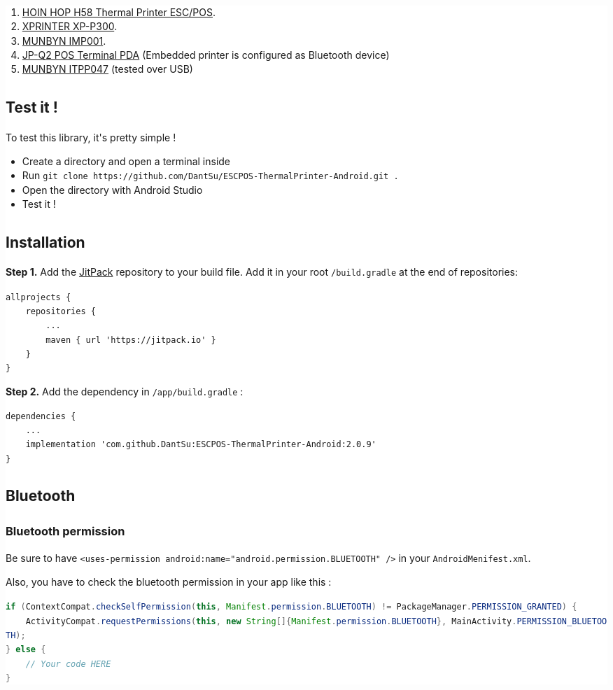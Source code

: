 1. [HOIN HOP H58 Thermal Printer ESC/POS](https://www.gearbest.com/printers/pp_662658.html).
2. [XPRINTER XP-P300](https://xprinter.vn/xprinter-xp-p300-may-in-hoa-don-di-dong-bluetooth/).
3. [MUNBYN IMP001](https://www.munbyn.com/collections/portable-receipt-printer/products/58mm-bluetooth-thermal-printer-imp001).
4. [JP-Q2 POS Terminal PDA](https://www.aliexpress.com/item/32971775060.html) (Embedded printer is configured as Bluetooth device)
5. [MUNBYN ITPP047](https://www.munbyn.com/products/munbyn-itpp047-wifi-thermal-printer) (tested over USB)

## Test it !

To test this library, it's pretty simple !

- Create a directory and open a terminal inside
- Run `git clone https://github.com/DantSu/ESCPOS-ThermalPrinter-Android.git .`
- Open the directory with Android Studio
- Test it !

## Installation

**Step 1.** Add the [JitPack](https://jitpack.io/#DantSu/ESCPOS-ThermalPrinter-Android/2.0.9) repository to your build file. Add it in your root `/build.gradle` at the end of repositories:

```
allprojects {
    repositories {
        ...
        maven { url 'https://jitpack.io' }
    }
}
```

**Step 2.** Add the dependency in `/app/build.gradle` :

```
dependencies {
    ...
    implementation 'com.github.DantSu:ESCPOS-ThermalPrinter-Android:2.0.9'
}
```

## Bluetooth

### Bluetooth permission

Be sure to have `<uses-permission android:name="android.permission.BLUETOOTH" />` in your `AndroidMenifest.xml`.

Also, you have to check the bluetooth permission in your app like this :

```java
if (ContextCompat.checkSelfPermission(this, Manifest.permission.BLUETOOTH) != PackageManager.PERMISSION_GRANTED) {
    ActivityCompat.requestPermissions(this, new String[]{Manifest.permission.BLUETOOTH}, MainActivity.PERMISSION_BLUETOOTH);
} else {
    // Your code HERE
}
```
